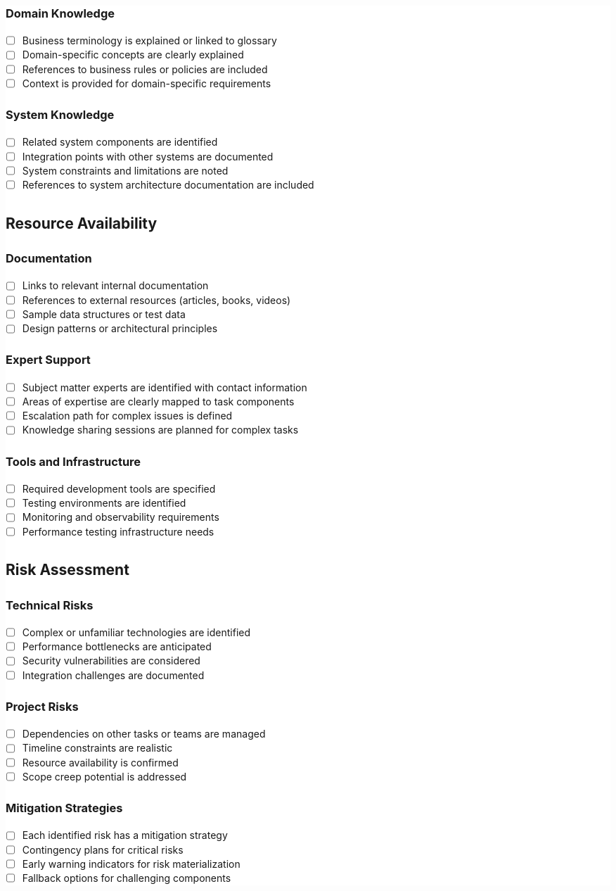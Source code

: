 ### Domain Knowledge
- [ ] Business terminology is explained or linked to glossary
- [ ] Domain-specific concepts are clearly explained
- [ ] References to business rules or policies are included
- [ ] Context is provided for domain-specific requirements

### System Knowledge
- [ ] Related system components are identified
- [ ] Integration points with other systems are documented
- [ ] System constraints and limitations are noted
- [ ] References to system architecture documentation are included

## Resource Availability

### Documentation
- [ ] Links to relevant internal documentation
- [ ] References to external resources (articles, books, videos)
- [ ] Sample data structures or test data
- [ ] Design patterns or architectural principles

### Expert Support
- [ ] Subject matter experts are identified with contact information
- [ ] Areas of expertise are clearly mapped to task components
- [ ] Escalation path for complex issues is defined
- [ ] Knowledge sharing sessions are planned for complex tasks

### Tools and Infrastructure
- [ ] Required development tools are specified
- [ ] Testing environments are identified
- [ ] Monitoring and observability requirements
- [ ] Performance testing infrastructure needs

## Risk Assessment

### Technical Risks
- [ ] Complex or unfamiliar technologies are identified
- [ ] Performance bottlenecks are anticipated
- [ ] Security vulnerabilities are considered
- [ ] Integration challenges are documented

### Project Risks
- [ ] Dependencies on other tasks or teams are managed
- [ ] Timeline constraints are realistic
- [ ] Resource availability is confirmed
- [ ] Scope creep potential is addressed

### Mitigation Strategies
- [ ] Each identified risk has a mitigation strategy
- [ ] Contingency plans for critical risks
- [ ] Early warning indicators for risk materialization
- [ ] Fallback options for challenging components
